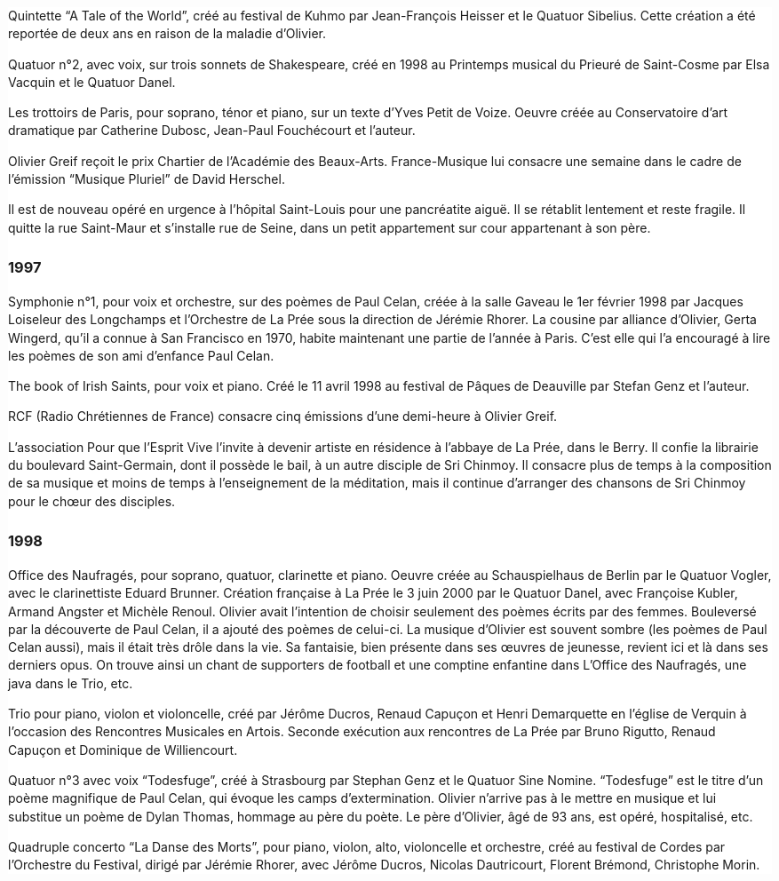 Quintette “A Tale of the World”, créé au festival de Kuhmo par Jean-François Heisser et le Quatuor Sibelius. Cette création a été reportée de deux ans en raison de la maladie d’Olivier.

Quatuor n°2, avec voix, sur trois sonnets de Shakespeare, créé en 1998 au Printemps musical du Prieuré de Saint-Cosme par Elsa Vacquin et le Quatuor Danel.

Les trottoirs de Paris, pour soprano, ténor et piano, sur un texte d’Yves Petit de Voize. Oeuvre créée au Conservatoire d’art dramatique par Catherine Dubosc, Jean-Paul Fouchécourt et l’auteur.

Olivier Greif reçoit le prix Chartier de l’Académie des Beaux-Arts. France-Musique lui consacre une semaine dans le cadre de l’émission “Musique Pluriel” de David Herschel.

Il est de nouveau opéré en urgence à l’hôpital Saint-Louis pour une pancréatite aiguë. Il se rétablit lentement et reste fragile. Il quitte la rue Saint-Maur et s’installe rue de Seine, dans un petit appartement sur cour appartenant à son père.

### 1997

Symphonie n°1, pour voix et orchestre, sur des poèmes de Paul Celan, créée à la salle Gaveau le 1er février 1998 par Jacques Loiseleur des Longchamps et l’Orchestre de La Prée sous la direction de Jérémie Rhorer. La cousine par alliance d’Olivier, Gerta Wingerd, qu’il a connue à San Francisco en 1970, habite maintenant une partie de l’année à Paris. C’est elle qui l’a encouragé à lire les poèmes de son ami d’enfance Paul Celan.

The book of Irish Saints, pour voix et piano. Créé le 11 avril 1998 au festival de Pâques de Deauville par Stefan Genz et l’auteur.

RCF (Radio Chrétiennes de France) consacre cinq émissions d’une demi-heure à Olivier Greif.

L’association Pour que l’Esprit Vive l’invite à devenir artiste en résidence à l’abbaye de La Prée, dans le Berry. Il confie la librairie du boulevard Saint-Germain, dont il possède le bail, à un autre disciple de Sri Chinmoy. Il consacre plus de temps à la composition de sa musique et moins de temps à l’enseignement de la méditation, mais il continue d’arranger des chansons de Sri Chinmoy pour le chœur des disciples.

### 1998

Office des Naufragés, pour soprano, quatuor, clarinette et piano. Oeuvre créée au Schauspielhaus de Berlin par le Quatuor Vogler, avec le clarinettiste Eduard Brunner. Création française à La Prée le 3 juin 2000 par le Quatuor Danel, avec Françoise Kubler, Armand Angster et Michèle Renoul. Olivier avait l’intention de choisir seulement des poèmes écrits par des femmes. Bouleversé par la découverte de Paul Celan, il a ajouté des poèmes de celui-ci. La musique d’Olivier est souvent sombre (les poèmes de Paul Celan aussi), mais il était très drôle dans la vie. Sa fantaisie, bien présente dans ses œuvres de jeunesse, revient ici et là dans ses derniers opus. On trouve ainsi un chant de supporters de football et une comptine enfantine dans L’Office des Naufragés, une java dans le Trio, etc.

Trio pour piano, violon et violoncelle, créé par Jérôme Ducros, Renaud Capuçon et Henri Demarquette en l’église de Verquin à l’occasion des Rencontres Musicales en Artois. Seconde exécution aux rencontres de La Prée par Bruno Rigutto, Renaud Capuçon et Dominique de Williencourt.

Quatuor n°3 avec voix “Todesfuge”, créé à Strasbourg par Stephan Genz et le Quatuor Sine Nomine. “Todesfuge” est le titre d’un poème magnifique de Paul Celan, qui évoque les camps d’extermination. Olivier n’arrive pas à le mettre en musique et lui substitue un poème de Dylan Thomas, hommage au père du poète. Le père d’Olivier, âgé de 93 ans, est opéré, hospitalisé, etc.

Quadruple concerto “La Danse des Morts”, pour piano, violon, alto, violoncelle et orchestre, créé au festival de Cordes par l’Orchestre du Festival, dirigé par Jérémie Rhorer, avec Jérôme Ducros, Nicolas Dautricourt, Florent Brémond, Christophe Morin.
